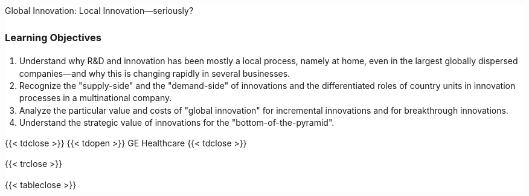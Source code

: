 
Global Innovation: Local Innovation—seriously?

### Learning Objectives

1.  Understand why R&D and innovation has been mostly a local process, namely at home, even in the largest globally dispersed companies—and why this is changing rapidly in several businesses.
2.  Recognize the "supply-side" and the "demand-side" of innovations and the differentiated roles of country units in innovation processes in a multinational company.
3.  Analyze the particular value and costs of "global innovation" for incremental innovations and for breakthrough innovations.
4.  Understand the strategic value of innovations for the "bottom-of-the-pyramid".


{{< tdclose >}}
{{< tdopen >}}
GE Healthcare
{{< tdclose >}}

{{< trclose >}}

{{< tableclose >}}